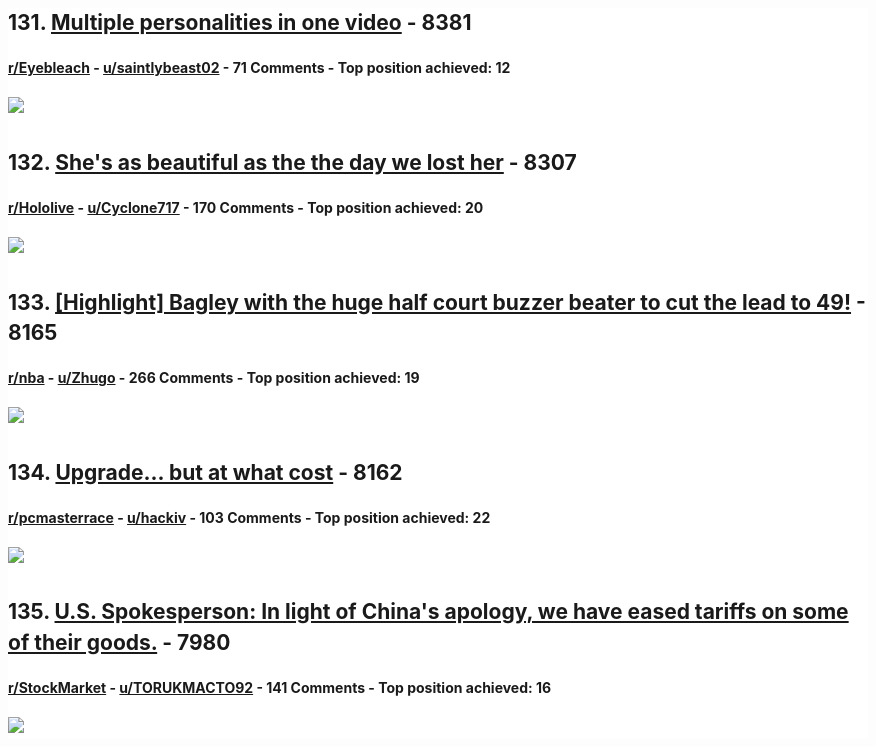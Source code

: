 ## 131. [Multiple personalities in one video](http://reddit.com/r/Eyebleach/comments/1k3mlqg/multiple_personalities_in_one_video/) - 8381
#### [r/Eyebleach](http://reddit.com/r/Eyebleach) - [u/saintlybeast02](http://reddit.com/u/saintlybeast02) - 71 Comments - Top position achieved: 12

<a href="https://v.redd.it/67wbsbmbszve1"><img src="https://external-preview.redd.it/ZWtsMmg4eGJzenZlMT_VFgDqnWz9dvVQNrxJGCQMDatgNKZ2pTFkgjGF4bub.jpeg?width=140&amp;height=140&amp;crop=140:140,smart&amp;format=jpg&amp;v=enabled&amp;lthumb=true&amp;s=63d7d5703c6d8920a68a0755c243afe16b998463"></img></a>

## 132. [She's as beautiful as the the day we lost her](http://reddit.com/r/Hololive/comments/1k40au2/shes_as_beautiful_as_the_the_day_we_lost_her/) - 8307
#### [r/Hololive](http://reddit.com/r/Hololive) - [u/Cyclone717](http://reddit.com/u/Cyclone717) - 170 Comments - Top position achieved: 20

<a href="https://i.redd.it/725so4gay2we1.jpeg"><img src="https://b.thumbs.redditmedia.com/bJCjxWdwtAZTZTPEPzVkqp7fvtAlTWmMW2ecoSV3-AA.jpg"></img></a>

## 133. [[Highlight] Bagley with the huge half court buzzer beater to cut the lead to 49!](http://reddit.com/r/nba/comments/1k3tt85/highlight_bagley_with_the_huge_half_court_buzzer/) - 8165
#### [r/nba](http://reddit.com/r/nba) - [u/Zhugo](http://reddit.com/u/Zhugo) - 266 Comments - Top position achieved: 19

<a href="https://streamable.com/pa2lfl"><img src="https://b.thumbs.redditmedia.com/SavdegUIqiHhlEYfd0xHqZcq0EZZMQA4TlAlE1QKbgM.jpg"></img></a>

## 134. [Upgrade... but at what cost](http://reddit.com/r/pcmasterrace/comments/1k3eq3g/upgrade_but_at_what_cost/) - 8162
#### [r/pcmasterrace](http://reddit.com/r/pcmasterrace) - [u/hackiv](http://reddit.com/u/hackiv) - 103 Comments - Top position achieved: 22

<a href="https://i.redd.it/07xmamlt5xve1.png"><img src="https://a.thumbs.redditmedia.com/kw-mRsLJbYjKWA5dLVAP-rhvUNcJpirwFoSHxhmSPb0.jpg"></img></a>

## 135. [U.S. Spokesperson: In light of China's apology, we have eased tariffs on some of their goods.](http://reddit.com/r/StockMarket/comments/1k3lo02/us_spokesperson_in_light_of_chinas_apology_we/) - 7980
#### [r/StockMarket](http://reddit.com/r/StockMarket) - [u/TORUKMACTO92](http://reddit.com/u/TORUKMACTO92) - 141 Comments - Top position achieved: 16

<a href="https://i.redd.it/ke2yd7o5jzve1.png"><img src="https://b.thumbs.redditmedia.com/ddTsEYSLb2L4DWeMtk9otG49KFZn_rnNFOCiz-KIxbQ.jpg"></img></a>
